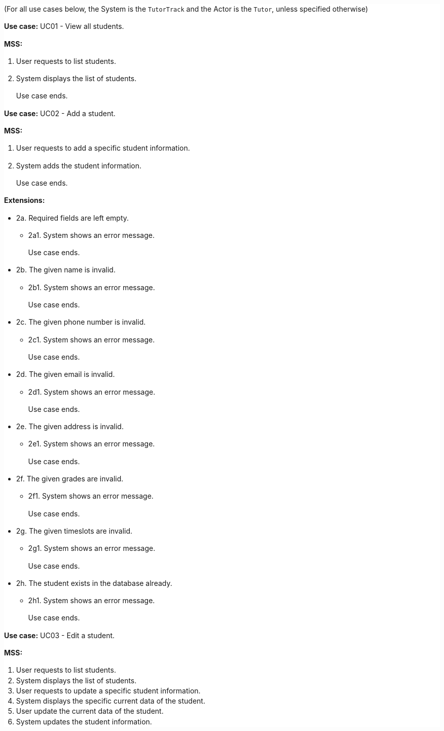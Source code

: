 (For all use cases below, the System is the `TutorTrack` and the Actor is the `Tutor`, unless specified otherwise)

**Use case:** UC01 - View all students.<br>

**MSS:**
1. User requests to list students.
2. System displays the list of students.

    Use case ends.


**Use case:** UC02 - Add a student.<br>

**MSS:**
1. User requests to add a specific student information.
2. System adds the student information.

   Use case ends.

**Extensions:**

* 2a. Required fields are left empty.
    * 2a1. System shows an error message.

      Use case ends.

* 2b. The given name is invalid.
    * 2b1. System shows an error message.

      Use case ends.
* 2c. The given phone number is invalid.
    * 2c1. System shows an error message.

      Use case ends.
* 2d. The given email is invalid.
    * 2d1. System shows an error message.

      Use case ends.
* 2e. The given address is invalid.
    * 2e1. System shows an error message.

      Use case ends.
* 2f. The given grades are invalid.
    * 2f1. System shows an error message.

      Use case ends.
* 2g. The given timeslots are invalid.
    * 2g1. System shows an error message.

      Use case ends.
* 2h. The student exists in the database already.
    * 2h1. System shows an error message.

      Use case ends.

**Use case:** UC03 - Edit a student.<br>

**MSS:**
1. User requests to list students.
2. System displays the list of students.
3. User requests to update a specific student information.
4. System displays the specific current data of the student.
5. User update the current data of the student.
6. System updates the student information.
